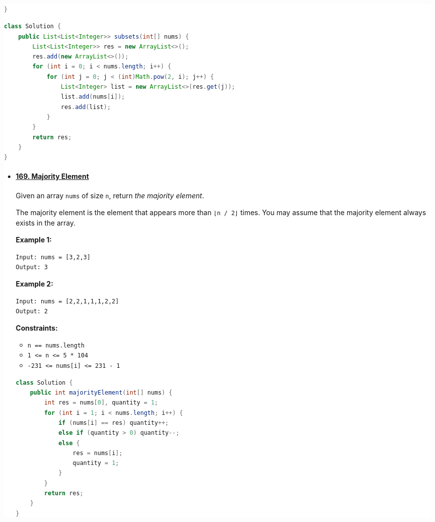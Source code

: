    ```java
   }
   ```

   ```java
   class Solution {
       public List<List<Integer>> subsets(int[] nums) {
           List<List<Integer>> res = new ArrayList<>();
           res.add(new ArrayList<>());
           for (int i = 0; i < nums.length; i++) {
               for (int j = 0; j < (int)Math.pow(2, i); j++) {
                   List<Integer> list = new ArrayList<>(res.get(j));
                   list.add(nums[i]);
                   res.add(list);
               }
           }
           return res;
       }
   }
   ```

+ #### [169. Majority Element](https://leetcode-cn.com/problems/majority-element/)

   Given an array `nums` of size `n`, return *the majority element*.

   The majority element is the element that appears more than `⌊n / 2⌋` times. You may assume that the majority element always exists in the array.

   **Example 1:**

   ```
   Input: nums = [3,2,3]
   Output: 3
   ```

   **Example 2:**

   ```
   Input: nums = [2,2,1,1,1,2,2]
   Output: 2
   ```

   **Constraints:**

   - `n == nums.length`
   - `1 <= n <= 5 * 104`
   - `-231 <= nums[i] <= 231 - 1`

   ```java
   class Solution {
       public int majorityElement(int[] nums) {
           int res = nums[0], quantity = 1;
           for (int i = 1; i < nums.length; i++) {
               if (nums[i] == res) quantity++;
               else if (quantity > 0) quantity--;
               else {
                   res = nums[i];
                   quantity = 1;
               }
           }
           return res;
       }
   }
   ```
